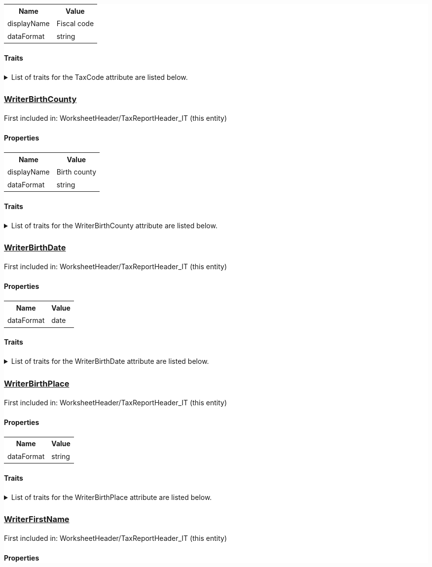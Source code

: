 <table><tr><th>Name</th><th>Value</th></tr><tr><td>displayName</td><td>Fiscal code</td></tr><tr><td>dataFormat</td><td>string</td></tr></table>

#### Traits

<details><summary>List of traits for the TaxCode attribute are listed below.</summary></details>

### <a href=#WriterBirthCounty name="WriterBirthCounty">WriterBirthCounty</a>

First included in: WorksheetHeader/TaxReportHeader_IT (this entity)  

#### Properties

<table><tr><th>Name</th><th>Value</th></tr><tr><td>displayName</td><td>Birth county</td></tr><tr><td>dataFormat</td><td>string</td></tr></table>

#### Traits

<details><summary>List of traits for the WriterBirthCounty attribute are listed below.</summary></details>

### <a href=#WriterBirthDate name="WriterBirthDate">WriterBirthDate</a>

First included in: WorksheetHeader/TaxReportHeader_IT (this entity)  

#### Properties

<table><tr><th>Name</th><th>Value</th></tr><tr><td>dataFormat</td><td>date</td></tr></table>

#### Traits

<details><summary>List of traits for the WriterBirthDate attribute are listed below.</summary></details>

### <a href=#WriterBirthPlace name="WriterBirthPlace">WriterBirthPlace</a>

First included in: WorksheetHeader/TaxReportHeader_IT (this entity)  

#### Properties

<table><tr><th>Name</th><th>Value</th></tr><tr><td>dataFormat</td><td>string</td></tr></table>

#### Traits

<details><summary>List of traits for the WriterBirthPlace attribute are listed below.</summary></details>

### <a href=#WriterFirstName name="WriterFirstName">WriterFirstName</a>

First included in: WorksheetHeader/TaxReportHeader_IT (this entity)  

#### Properties
